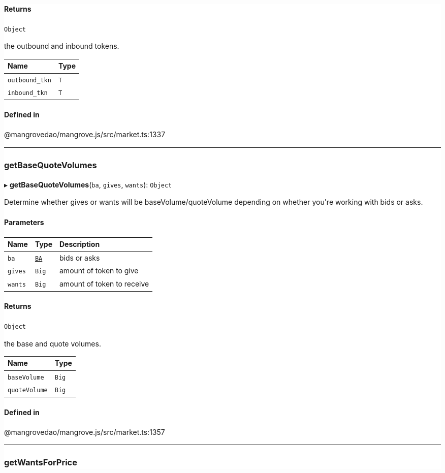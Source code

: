#### Returns

`Object`

the outbound and inbound tokens.

| Name | Type |
| :------ | :------ |
| `outbound_tkn` | `T` |
| `inbound_tkn` | `T` |

#### Defined in

@mangrovedao/mangrove.js/src/market.ts:1337

___

### <a id="getbasequotevolumes" name="getbasequotevolumes"></a> getBaseQuoteVolumes

▸ **getBaseQuoteVolumes**(`ba`, `gives`, `wants`): `Object`

Determine whether gives or wants will be baseVolume/quoteVolume depending on whether you're working with bids or asks.

#### Parameters

| Name | Type | Description |
| :------ | :------ | :------ |
| `ba` | [`BA`](../namespaces/Market-1.md#ba) | bids or asks |
| `gives` | `Big` | amount of token to give |
| `wants` | `Big` | amount of token to receive |

#### Returns

`Object`

the base and quote volumes.

| Name | Type |
| :------ | :------ |
| `baseVolume` | `Big` |
| `quoteVolume` | `Big` |

#### Defined in

@mangrovedao/mangrove.js/src/market.ts:1357

___

### <a id="getwantsforprice" name="getwantsforprice"></a> getWantsForPrice
